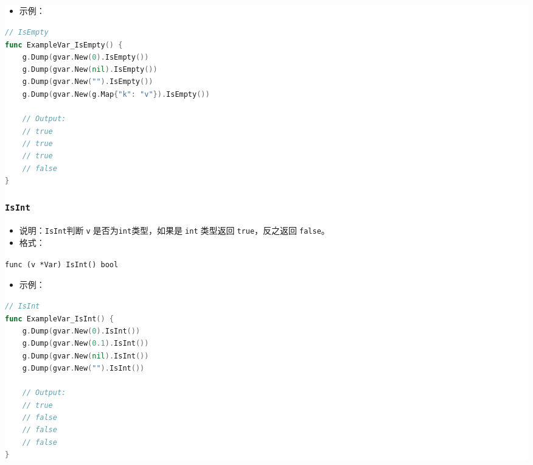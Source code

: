 - 示例：









```go
// IsEmpty
func ExampleVar_IsEmpty() {
  	g.Dump(gvar.New(0).IsEmpty())
  	g.Dump(gvar.New(nil).IsEmpty())
  	g.Dump(gvar.New("").IsEmpty())
  	g.Dump(gvar.New(g.Map{"k": "v"}).IsEmpty())

  	// Output:
  	// true
  	// true
  	// true
  	// false
}
```


### `IsInt`

- 说明：`IsInt`判断 `v` 是否为`int`类型，如果是 `int` 类型返回 `true`，反之返回 `false`。
- 格式：









```
func (v *Var) IsInt() bool
```

- 示例：









```go
// IsInt
func ExampleVar_IsInt() {
  	g.Dump(gvar.New(0).IsInt())
  	g.Dump(gvar.New(0.1).IsInt())
  	g.Dump(gvar.New(nil).IsInt())
  	g.Dump(gvar.New("").IsInt())

  	// Output:
  	// true
  	// false
  	// false
  	// false
}
```

